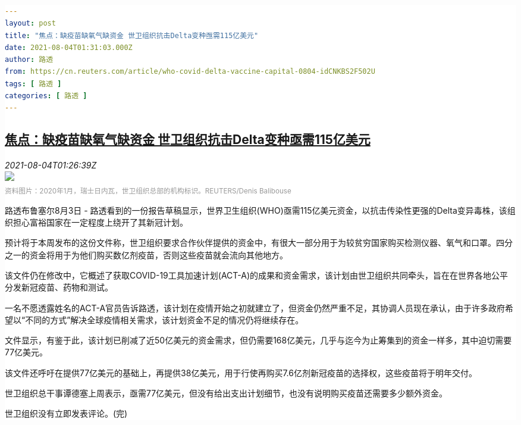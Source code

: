 ```yaml
---
layout: post
title: "焦点：缺疫苗缺氧气缺资金 世卫组织抗击Delta变种亟需115亿美元"
date: 2021-08-04T01:31:03.000Z
author: 路透
from: https://cn.reuters.com/article/who-covid-delta-vaccine-capital-0804-idCNKBS2F502U
tags: [ 路透 ]
categories: [ 路透 ]
---
```


[焦点：缺疫苗缺氧气缺资金 世卫组织抗击Delta变种亟需115亿美元](https://cn.reuters.com/article/who-covid-delta-vaccine-capital-0804-idCNKBS2F502U)
------

<div>
<div><i>2021-08-04T01:26:39Z</i></div><img src="https://static.reuters.com/resources/r/?m=02&d=20210804&t=2&i=1570889167&r=LYNXMPEH73012" width="100%"><div><small style="color: #999;">资料图片：2020年1月，瑞士日内瓦，世卫组织总部的机构标识。REUTERS/Denis Balibouse</small></div><p>路透布鲁塞尔8月3日 - 路透看到的一份报告草稿显示，世界卫生组织(WHO)亟需115亿美元资金，以抗击传染性更强的Delta变异毒株，该组织担心富裕国家在一定程度上绕开了其新冠计划。</p><p>预计将于本周发布的这份文件称，世卫组织要求合作伙伴提供的资金中，有很大一部分用于为较贫穷国家购买检测仪器、氧气和口罩。四分之一的资金将用于为他们购买数亿剂疫苗，否则这些疫苗就会流向其他地方。</p><p>该文件仍在修改中，它概述了获取COVID-19工具加速计划(ACT-A)的成果和资金需求，该计划由世卫组织共同牵头，旨在在世界各地公平分发新冠疫苗、药物和测试。</p><p>一名不愿透露姓名的ACT-A官员告诉路透，该计划在疫情开始之初就建立了，但资金仍然严重不足，其协调人员现在承认，由于许多政府希望以“不同的方式”解决全球疫情相关需求，该计划资金不足的情况仍将继续存在。</p><p>文件显示，有鉴于此，该计划已削减了近50亿美元的资金需求，但仍需要168亿美元，几乎与迄今为止筹集到的资金一样多，其中迫切需要77亿美元。</p><p>该文件还呼吁在提供77亿美元的基础上，再提供38亿美元，用于行使再购买7.6亿剂新冠疫苗的选择权，这些疫苗将于明年交付。</p><p>世卫组织总干事谭德塞上周表示，亟需77亿美元，但没有给出支出计划细节，也没有说明购买疫苗还需要多少额外资金。</p><p>世卫组织没有立即发表评论。(完)</p>
</div>
